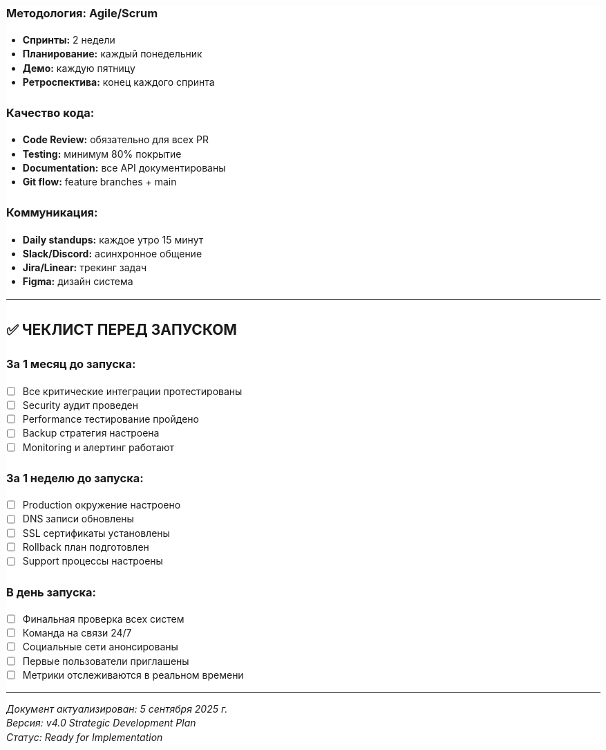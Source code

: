 ### **Методология:** Agile/Scrum
- **Спринты:** 2 недели
- **Планирование:** каждый понедельник
- **Демо:** каждую пятницу
- **Ретроспектива:** конец каждого спринта

### **Качество кода:**
- **Code Review:** обязательно для всех PR
- **Testing:** минимум 80% покрытие
- **Documentation:** все API документированы
- **Git flow:** feature branches + main

### **Коммуникация:**
- **Daily standups:** каждое утро 15 минут
- **Slack/Discord:** асинхронное общение
- **Jira/Linear:** трекинг задач
- **Figma:** дизайн система

---

## ✅ **ЧЕКЛИСТ ПЕРЕД ЗАПУСКОМ**

### **За 1 месяц до запуска:**
- [ ] Все критические интеграции протестированы
- [ ] Security аудит проведен
- [ ] Performance тестирование пройдено
- [ ] Backup стратегия настроена
- [ ] Monitoring и алертинг работают

### **За 1 неделю до запуска:**
- [ ] Production окружение настроено
- [ ] DNS записи обновлены
- [ ] SSL сертификаты установлены
- [ ] Rollback план подготовлен
- [ ] Support процессы настроены

### **В день запуска:**
- [ ] Финальная проверка всех систем
- [ ] Команда на связи 24/7
- [ ] Социальные сети анонсированы
- [ ] Первые пользователи приглашены
- [ ] Метрики отслеживаются в реальном времени

---

*Документ актуализирован: 5 сентября 2025 г.*  
*Версия: v4.0 Strategic Development Plan*  
*Статус: Ready for Implementation*
